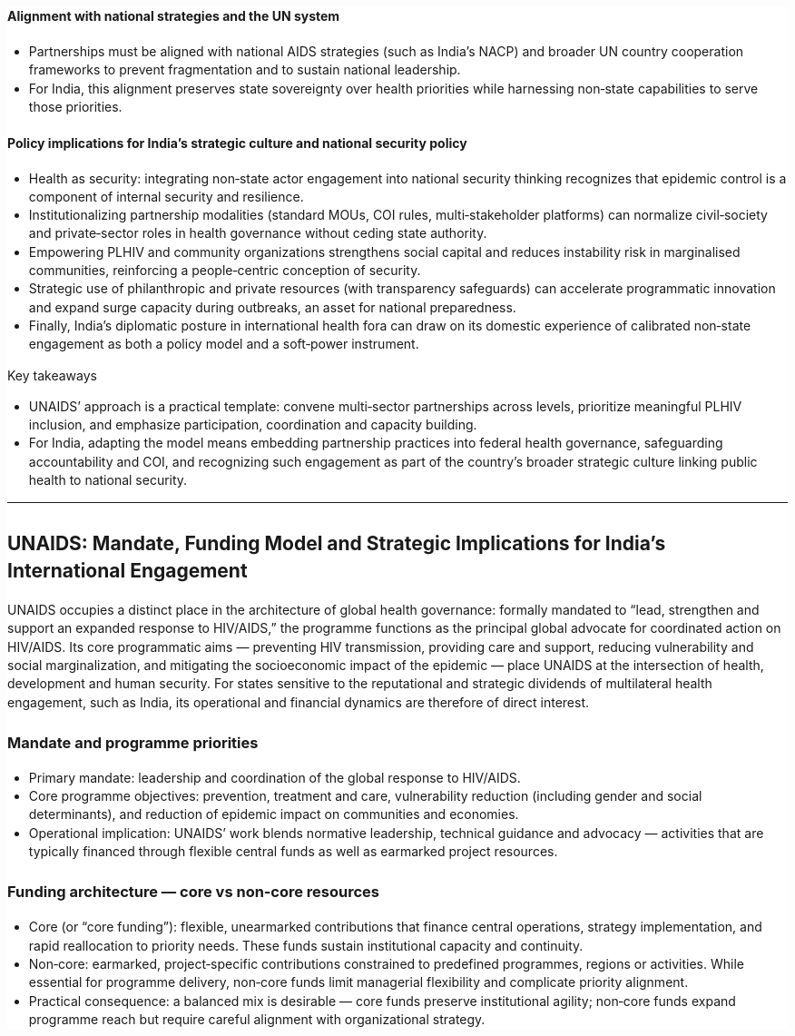 #### Alignment with national strategies and the UN system
- Partnerships must be aligned with national AIDS strategies (such as India’s NACP) and broader UN country cooperation frameworks to prevent fragmentation and to sustain national leadership.
- For India, this alignment preserves state sovereignty over health priorities while harnessing non‑state capabilities to serve those priorities.

#### Policy implications for India’s strategic culture and national security policy
- Health as security: integrating non‑state actor engagement into national security thinking recognizes that epidemic control is a component of internal security and resilience.
- Institutionalizing partnership modalities (standard MOUs, COI rules, multi‑stakeholder platforms) can normalize civil‑society and private‑sector roles in health governance without ceding state authority.
- Empowering PLHIV and community organizations strengthens social capital and reduces instability risk in marginalised communities, reinforcing a people‑centric conception of security.
- Strategic use of philanthropic and private resources (with transparency safeguards) can accelerate programmatic innovation and expand surge capacity during outbreaks, an asset for national preparedness.
- Finally, India’s diplomatic posture in international health fora can draw on its domestic experience of calibrated non‑state engagement as both a policy model and a soft‑power instrument.

Key takeaways
- UNAIDS’ approach is a practical template: convene multi‑sector partnerships across levels, prioritize meaningful PLHIV inclusion, and emphasize participation, coordination and capacity building.
- For India, adapting the model means embedding partnership practices into federal health governance, safeguarding accountability and COI, and recognizing such engagement as part of the country’s broader strategic culture linking public health to national security.

---

## UNAIDS: Mandate, Funding Model and Strategic Implications for India’s International Engagement

UNAIDS occupies a distinct place in the architecture of global health governance: formally mandated to “lead, strengthen and support an expanded response to HIV/AIDS,” the programme functions as the principal global advocate for coordinated action on HIV/AIDS. Its core programmatic aims — preventing HIV transmission, providing care and support, reducing vulnerability and social marginalization, and mitigating the socioeconomic impact of the epidemic — place UNAIDS at the intersection of health, development and human security. For states sensitive to the reputational and strategic dividends of multilateral health engagement, such as India, its operational and financial dynamics are therefore of direct interest.

### Mandate and programme priorities
- Primary mandate: leadership and coordination of the global response to HIV/AIDS.
- Core programme objectives: prevention, treatment and care, vulnerability reduction (including gender and social determinants), and reduction of epidemic impact on communities and economies.
- Operational implication: UNAIDS’ work blends normative leadership, technical guidance and advocacy — activities that are typically financed through flexible central funds as well as earmarked project resources.

### Funding architecture — core vs non‑core resources
- Core (or “core funding”): flexible, unearmarked contributions that finance central operations, strategy implementation, and rapid reallocation to priority needs. These funds sustain institutional capacity and continuity.
- Non‑core: earmarked, project‑specific contributions constrained to predefined programmes, regions or activities. While essential for programme delivery, non‑core funds limit managerial flexibility and complicate priority alignment.
- Practical consequence: a balanced mix is desirable — core funds preserve institutional agility; non‑core funds expand programme reach but require careful alignment with organizational strategy.
